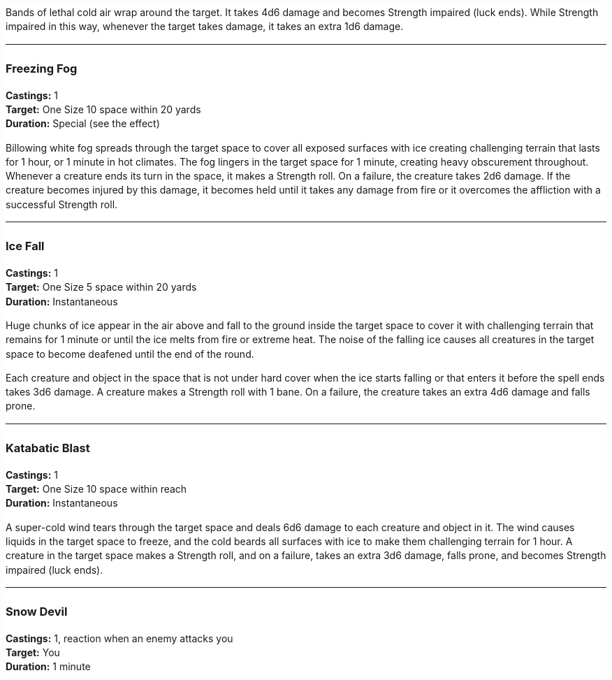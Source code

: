 Bands of lethal cold air wrap around the target. It takes 4d6 damage and becomes Strength impaired (luck ends). While Strength impaired in this way, whenever the target takes damage, it takes an extra 1d6 damage.

---

### Freezing Fog
**Castings:** 1  
**Target:** One Size 10 space within 20 yards  
**Duration:** Special (see the effect)  

Billowing white fog spreads through the target space to cover all exposed surfaces with ice creating challenging terrain that lasts for 1 hour, or 1 minute in hot climates. The fog lingers in the target space for 1 minute, creating heavy obscurement throughout. Whenever a creature ends its turn in the space, it makes a Strength roll. On a failure, the creature takes 2d6 damage. If the creature becomes injured by this damage, it becomes held until it takes any damage from fire or it overcomes the affliction with a successful Strength roll.

---

### Ice Fall
**Castings:** 1  
**Target:** One Size 5 space within 20 yards  
**Duration:** Instantaneous  

Huge chunks of ice appear in the air above and fall to the ground inside the target space to cover it with challenging terrain that remains for 1 minute or until the ice melts from fire or extreme heat. The noise of the falling ice causes all creatures in the target space to become deafened until the end of the round.

Each creature and object in the space that is not under hard cover when the ice starts falling or that enters it before the spell ends takes 3d6 damage. A creature makes a Strength roll with 1 bane. On a failure, the creature takes an extra 4d6 damage and falls prone.

---

### Katabatic Blast
**Castings:** 1  
**Target:** One Size 10 space within reach  
**Duration:** Instantaneous  

A super-cold wind tears through the target space and deals 6d6 damage to each creature and object in it. The wind causes liquids in the target space to freeze, and the cold beards all surfaces with ice to make them challenging terrain for 1 hour. A creature in the target space makes a Strength roll, and on a failure, takes an extra 3d6 damage, falls prone, and becomes Strength impaired (luck ends).

---

### Snow Devil
**Castings:** 1, reaction when an enemy attacks you  
**Target:** You  
**Duration:** 1 minute  
